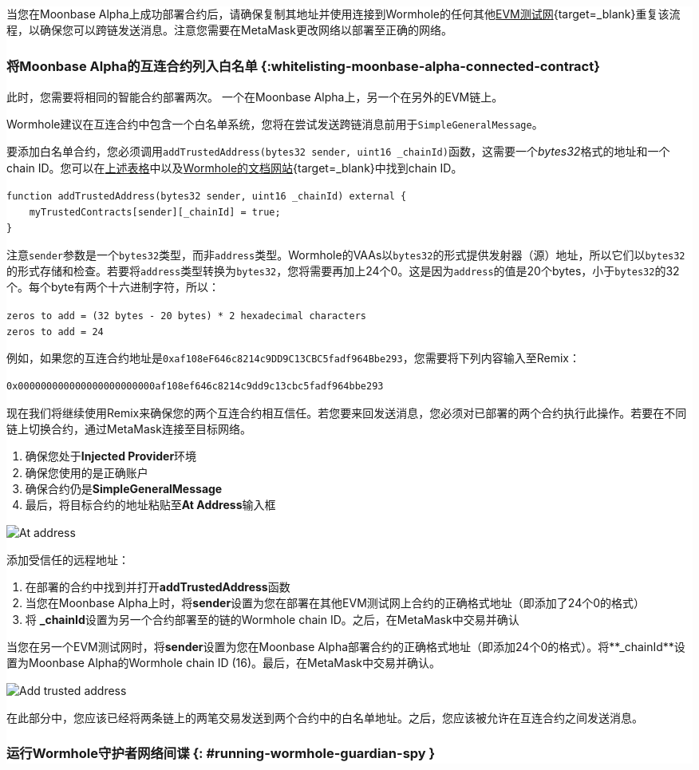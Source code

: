 当您在Moonbase Alpha上成功部署合约后，请确保复制其地址并使用连接到Wormhole的任何其他[EVM测试网](https://book.wormhole.com/reference/contracts.html#testnet){target=\_blank}重复该流程，以确保您可以跨链发送消息。注意您需要在MetaMask更改网络以部署至正确的网络。

### 将Moonbase Alpha的互连合约列入白名单 {:whitelisting-moonbase-alpha-connected-contract}

此时，您需要将相同的智能合约部署两次。 一个在Moonbase Alpha上，另一个在另外的EVM链上。

Wormhole建议在互连合约中包含一个白名单系统，您将在尝试发送跨链消息前用于`SimpleGeneralMessage`。

要添加白名单合约，您必须调用`addTrustedAddress(bytes32 sender, uint16 _chainId)`函数，这需要一个*bytes32*格式的地址和一个chain ID。您可以在[上述表格](#deploying-the-wormhole-contract-with-remix-on-moonbase-alpha)中以及[Wormhole的文档网站](https://book.wormhole.com/reference/contracts.html#testnet){target=\_blank}中找到chain ID。

```sol
function addTrustedAddress(bytes32 sender, uint16 _chainId) external {
    myTrustedContracts[sender][_chainId] = true;
}
```

注意`sender`参数是一个`bytes32`类型，而非`address`类型。Wormhole的VAAs以`bytes32`的形式提供发射器（源）地址，所以它们以`bytes32`的形式存储和检查。若要将`address`类型转换为`bytes32`，您将需要再加上24个0。这是因为`address`的值是20个bytes，小于`bytes32`的32个。每个byte有两个十六进制字符，所以：

```text
zeros to add = (32 bytes - 20 bytes) * 2 hexadecimal characters
zeros to add = 24
```

例如，如果您的互连合约地址是`0xaf108eF646c8214c9DD9C13CBC5fadf964Bbe293`，您需要将下列内容输入至Remix：

```text
0x000000000000000000000000af108ef646c8214c9dd9c13cbc5fadf964bbe293
```

现在我们将继续使用Remix来确保您的两个互连合约相互信任。若您要来回发送消息，您必须对已部署的两个合约执行此操作。若要在不同链上切换合约，通过MetaMask连接至目标网络。

1. 确保您处于**Injected Provider**环境
2. 确保您使用的是正确账户
3. 确保合约仍是**SimpleGeneralMessage**
4. 最后，将目标合约的地址粘贴至**At Address**输入框

![At address](/images/builders/interoperability/protocols/wormhole/wormhole-4.webp)

添加受信任的远程地址：

1. 在部署的合约中找到并打开**addTrustedAddress**函数
2. 当您在Moonbase Alpha上时，将**sender**设置为您在部署在其他EVM测试网上合约的正确格式地址（即添加了24个0的格式）
3. 将 **_chainId**设置为另一个合约部署至的链的Wormhole chain ID。之后，在MetaMask中交易并确认

当您在另一个EVM测试网时，将**sender**设置为您在Moonbase Alpha部署合约的正确格式地址（即添加24个0的格式）。将**_chainId**设置为Moonbase Alpha的Wormhole chain ID (16)。最后，在MetaMask中交易并确认。 

![Add trusted address](/images/builders/interoperability/protocols/wormhole/wormhole-5.webp)

在此部分中，您应该已经将两条链上的两笔交易发送到两个合约中的白名单地址。之后，您应该被允许在互连合约之间发送消息。

### 运行Wormhole守护者网络间谍 {: #running-wormhole-guardian-spy }
